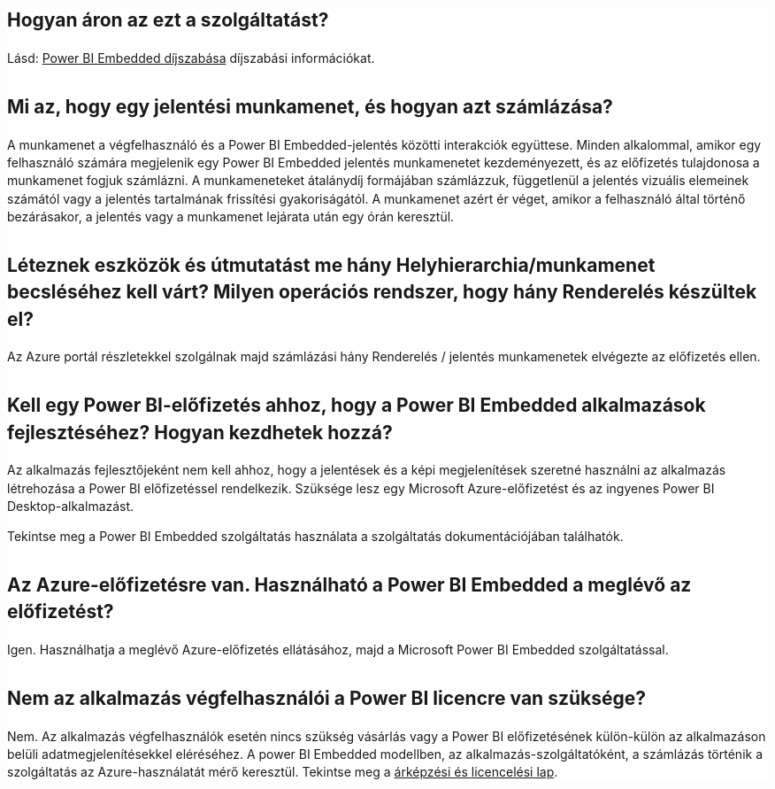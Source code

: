 ## <a name="how-is-this-service-priced"></a>Hogyan áron az ezt a szolgáltatást?
Lásd: [Power BI Embedded díjszabása](http://go.microsoft.com/fwlink/?LinkId=760527) díjszabási információkat.

## <a name="what-is-a-report-session-and-how-is-it-billed"></a>Mi az, hogy egy jelentési munkamenet, és hogyan azt számlázása?
A munkamenet a végfelhasználó és a Power BI Embedded-jelentés közötti interakciók együttese. Minden alkalommal, amikor egy felhasználó számára megjelenik egy Power BI Embedded jelentés munkamenetet kezdeményezett, és az előfizetés tulajdonosa a munkamenet fogjuk számlázni. A munkameneteket átalánydíj formájában számlázzuk, függetlenül a jelentés vizuális elemeinek számától vagy a jelentés tartalmának frissítési gyakoriságától. A munkamenet azért ér véget, amikor a felhasználó által történő bezárásakor, a jelentés vagy a munkamenet lejárata után egy órán keresztül.

## <a name="do-you-offer-any-tools-or-guidance-to-help-me-estimate-how-many-renderssession-i-should-expect-how-will-i-know-how-many-renders-have-been-completed"></a>Léteznek eszközök és útmutatást me hány Helyhierarchia/munkamenet becsléséhez kell várt? Milyen operációs rendszer, hogy hány Renderelés készültek el?
Az Azure portál részletekkel szolgálnak majd számlázási hány Renderelés / jelentés munkamenetek elvégezte az előfizetés ellen.

## <a name="do-i-need-a-power-bi-subscription-in-order-to-develop-applications-with-power-bi-embedded-how-do-i-get-started"></a>Kell egy Power BI-előfizetés ahhoz, hogy a Power BI Embedded alkalmazások fejlesztéséhez? Hogyan kezdhetek hozzá?
Az alkalmazás fejlesztőjeként nem kell ahhoz, hogy a jelentések és a képi megjelenítések szeretné használni az alkalmazás létrehozása a Power BI előfizetéssel rendelkezik. Szüksége lesz egy Microsoft Azure-előfizetést és az ingyenes Power BI Desktop-alkalmazást.

Tekintse meg a Power BI Embedded szolgáltatás használata a szolgáltatás dokumentációjában találhatók.

## <a name="i-have-an-azure-subscription-can-i-use-power-bi-embedded-using-my-existing-subscription"></a>Az Azure-előfizetésre van. Használható a Power BI Embedded a meglévő az előfizetést?
Igen. Használhatja a meglévő Azure-előfizetés ellátásához, majd a Microsoft Power BI Embedded szolgáltatással.

## <a name="does-my-application-end-user-need-a-power-bi-license"></a>Nem az alkalmazás végfelhasználói a Power BI licencre van szüksége?
Nem. Az alkalmazás végfelhasználók esetén nincs szükség vásárlás vagy a Power BI előfizetésének külön-külön az alkalmazáson belüli adatmegjelenítésekkel eléréséhez. A power BI Embedded modellben, az alkalmazás-szolgáltatóként, a számlázás történik a szolgáltatás az Azure-használatát mérő keresztül. Tekintse meg a [árképzési és licencelési lap](http://go.microsoft.com/fwlink/?LinkId=760527).
